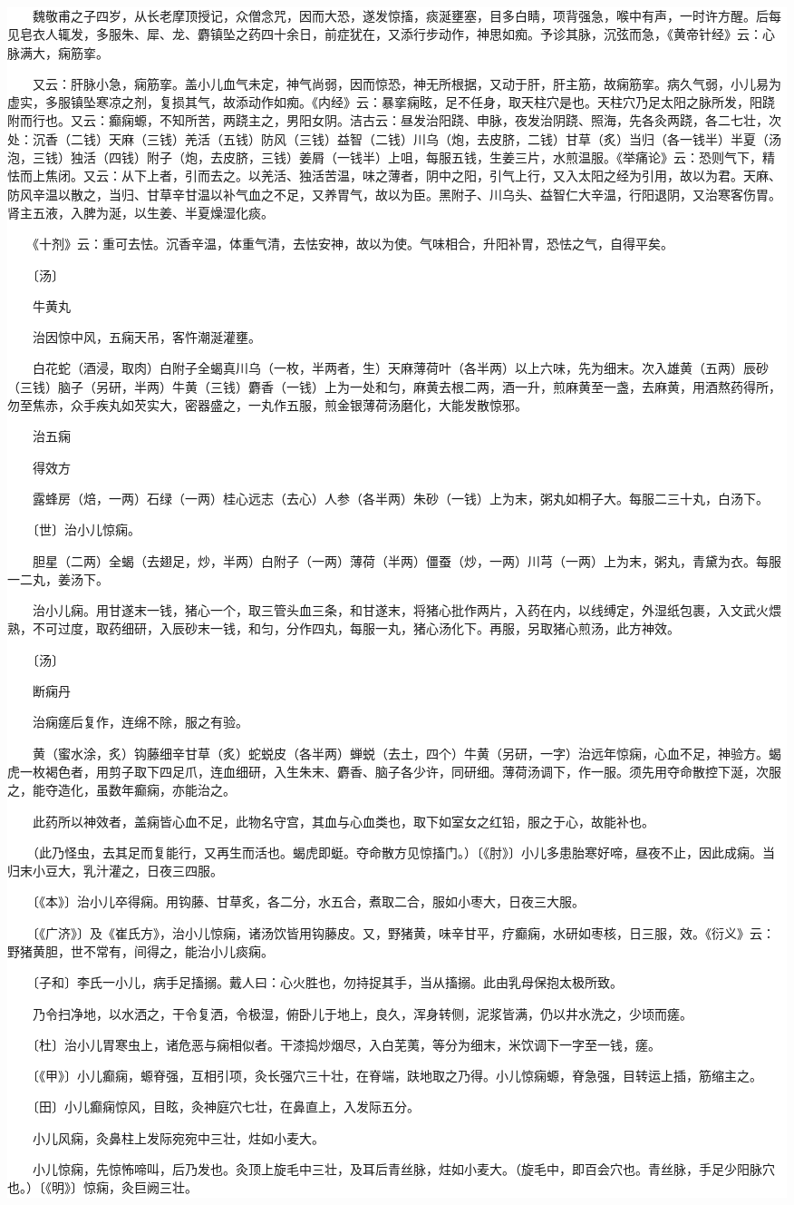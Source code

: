 
　　魏敬甫之子四岁，从长老摩顶授记，众僧念咒，因而大恐，遂发惊搐，痰涎壅塞，目多白睛，项背强急，喉中有声，一时许方醒。后每见皂衣人辄发，多服朱、犀、龙、麝镇坠之药四十余日，前症犹在，又添行步动作，神思如痴。予诊其脉，沉弦而急，《黄帝针经》云：心脉满大，痫筋挛。

　　又云：肝脉小急，痫筋挛。盖小儿血气未定，神气尚弱，因而惊恐，神无所根据，又动于肝，肝主筋，故痫筋挛。病久气弱，小儿易为虚实，多服镇坠寒凉之剂，复损其气，故添动作如痴。《内经》云：暴挛痫眩，足不任身，取天柱穴是也。天柱穴乃足太阳之脉所发，阳跷附而行也。又云：癫痫螈，不知所苦，两跷主之，男阳女阴。洁古云：昼发治阳跷、申脉，夜发治阴跷、照海，先各灸两跷，各二七壮，次处：沉香（二钱）天麻（三钱）羌活（五钱）防风（三钱）益智（二钱）川乌（炮，去皮脐，二钱）甘草（炙）当归（各一钱半）半夏（汤泡，三钱）独活（四钱）附子（炮，去皮脐，三钱）姜屑（一钱半）上咀，每服五钱，生姜三片，水煎温服。《举痛论》云：恐则气下，精怯而上焦闭。又云：从下上者，引而去之。以羌活、独活苦温，味之薄者，阴中之阳，引气上行，又入太阳之经为引用，故以为君。天麻、防风辛温以散之，当归、甘草辛甘温以补气血之不足，又养胃气，故以为臣。黑附子、川乌头、益智仁大辛温，行阳退阴，又治寒客伤胃。肾主五液，入脾为涎，以生姜、半夏燥湿化痰。

　　《十剂》云：重可去怯。沉香辛温，体重气清，去怯安神，故以为使。气味相合，升阳补胃，恐怯之气，自得平矣。

　　〔汤〕

　　牛黄丸

　　治因惊中风，五痫天吊，客忤潮涎灌壅。

　　白花蛇（酒浸，取肉）白附子全蝎真川乌（一枚，半两者，生）天麻薄荷叶（各半两）以上六味，先为细末。次入雄黄（五两）辰砂（三钱）脑子（另研，半两）牛黄（三钱）麝香（一钱）上为一处和匀，麻黄去根二两，酒一升，煎麻黄至一盏，去麻黄，用酒熬药得所，勿至焦赤，众手疾丸如芡实大，密器盛之，一丸作五服，煎金银薄荷汤磨化，大能发散惊邪。

　　治五痫

　　得效方

　　露蜂房（焙，一两）石绿（一两）桂心远志（去心）人参（各半两）朱砂（一钱）上为末，粥丸如桐子大。每服二三十丸，白汤下。

　　〔世〕治小儿惊痫。

　　胆星（二两）全蝎（去翅足，炒，半两）白附子（一两）薄荷（半两）僵蚕（炒，一两）川芎（一两）上为末，粥丸，青黛为衣。每服一二丸，姜汤下。

　　治小儿痫。用甘遂末一钱，猪心一个，取三管头血三条，和甘遂末，将猪心批作两片，入药在内，以线缚定，外湿纸包裹，入文武火煨熟，不可过度，取药细研，入辰砂末一钱，和匀，分作四丸，每服一丸，猪心汤化下。再服，另取猪心煎汤，此方神效。

　　〔汤〕

　　断痫丹

　　治痫瘥后复作，连绵不除，服之有验。

　　黄（蜜水涂，炙）钩藤细辛甘草（炙）蛇蜕皮（各半两）蝉蜕（去土，四个）牛黄（另研，一字）治远年惊痫，心血不足，神验方。蝎虎一枚褐色者，用剪子取下四足爪，连血细研，入生朱末、麝香、脑子各少许，同研细。薄荷汤调下，作一服。须先用夺命散控下涎，次服之，能夺造化，虽数年癫痫，亦能治之。

　　此药所以神效者，盖痫皆心血不足，此物名守宫，其血与心血类也，取下如室女之红铅，服之于心，故能补也。

　　（此乃怪虫，去其足而复能行，又再生而活也。蝎虎即蜓。夺命散方见惊搐门。）〔《肘》〕小儿多患胎寒好啼，昼夜不止，因此成痫。当归末小豆大，乳汁灌之，日夜三四服。

　　〔《本》〕治小儿卒得痫。用钩藤、甘草炙，各二分，水五合，煮取二合，服如小枣大，日夜三大服。

　　〔《广济》〕及《崔氏方》，治小儿惊痫，诸汤饮皆用钩藤皮。又，野猪黄，味辛甘平，疗癫痫，水研如枣核，日三服，效。《衍义》云：野猪黄胆，世不常有，间得之，能治小儿痰痫。

　　〔子和〕李氏一小儿，病手足搐搦。戴人曰：心火胜也，勿持捉其手，当从搐搦。此由乳母保抱太极所致。

　　乃令扫净地，以水洒之，干令复洒，令极湿，俯卧儿于地上，良久，浑身转侧，泥浆皆满，仍以井水洗之，少顷而瘥。

　　〔杜〕治小儿胃寒虫上，诸危恶与痫相似者。干漆捣炒烟尽，入白芜荑，等分为细末，米饮调下一字至一钱，瘥。

　　〔《甲》〕小儿癫痫，螈脊强，互相引项，灸长强穴三十壮，在脊端，趺地取之乃得。小儿惊痫螈，脊急强，目转运上插，筋缩主之。

　　〔田〕小儿癫痫惊风，目眩，灸神庭穴七壮，在鼻直上，入发际五分。

　　小儿风痫，灸鼻柱上发际宛宛中三壮，炷如小麦大。

　　小儿惊痫，先惊怖啼叫，后乃发也。灸顶上旋毛中三壮，及耳后青丝脉，炷如小麦大。（旋毛中，即百会穴也。青丝脉，手足少阳脉穴也。）〔《明》〕惊痫，灸巨阙三壮。
